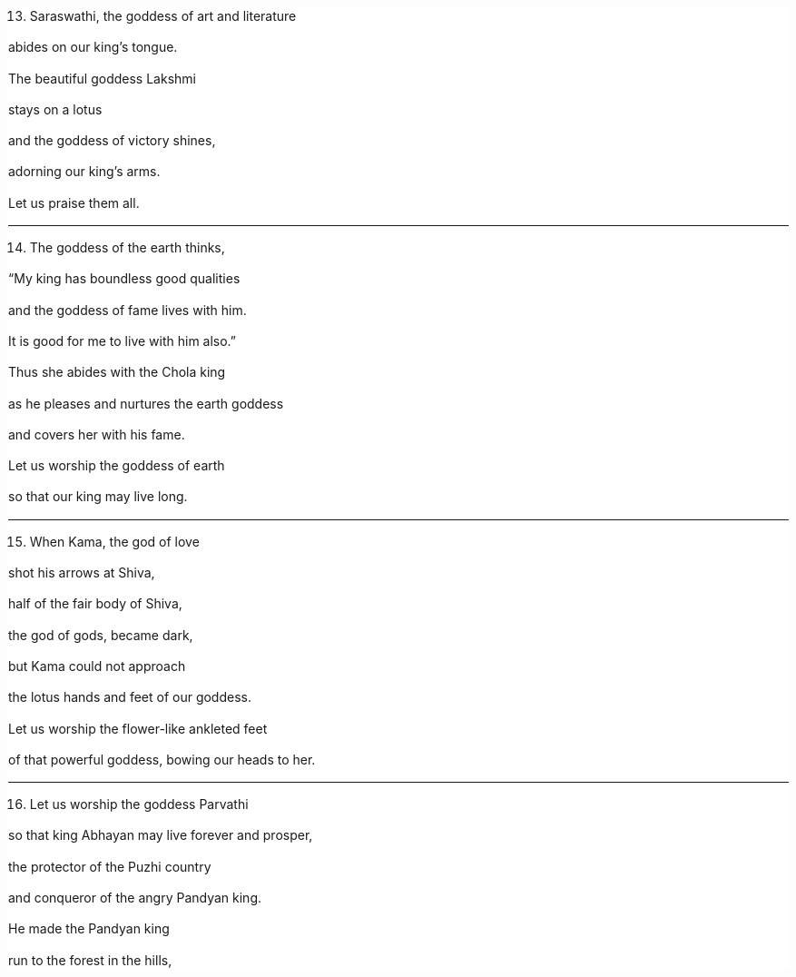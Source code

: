 13. Saraswathi, the goddess of art and literature  

abides on our king’s tongue.  

The beautiful goddess Lakshmi  

stays on a lotus  

and the goddess of victory shines,  

adorning our king’s arms.  

Let us praise them all.  

------  

14. The goddess of the earth thinks,  

“My king has boundless good qualities  

and the goddess of fame lives with him.  

It is good for me to live with him also.”  

Thus she abides with the Chola king  

as he pleases and nurtures the earth goddess  

and covers her with his fame.  

Let us worship the goddess of earth  

so that our king may live long.  

------  

15. When Kama, the god of love  

shot his arrows at Shiva,  

half of the fair body of Shiva,  

the god of gods, became dark,  

but Kama could not approach  

the lotus hands and feet of our goddess.  

Let us worship the flower-like ankleted feet  

of that powerful goddess, bowing our heads to her.  

------  

16. Let us worship the goddess Parvathi  

so that king Abhayan may live forever and prosper,  

the protector of the Puzhi country  

and conqueror of the angry Pandyan king.  

He made the Pandyan king  

run to the forest in the hills,  
